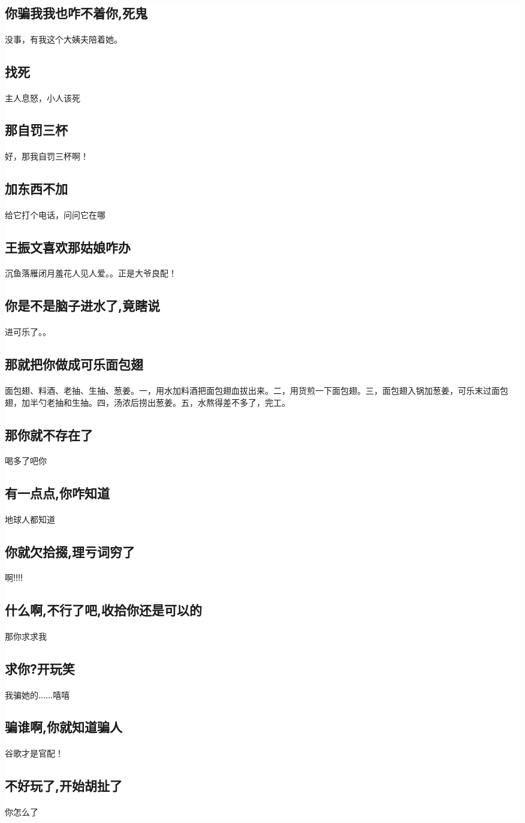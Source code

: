 ## 你骗我我也咋不着你,死鬼
没事，有我这个大姨夫陪着她。

## 找死
主人息怒，小人该死

## 那自罚三杯
好，那我自罚三杯啊！

## 加东西不加
给它打个电话，问问它在哪

## 王振文喜欢那姑娘咋办
沉鱼落雁闭月羞花人见人爱。。正是大爷良配！

## 你是不是脑子进水了,竟瞎说
进可乐了。。

## 那就把你做成可乐面包翅
面包翅、料酒、老抽、生抽、葱姜。一，用水加料酒把面包翅血拔出来。二，用货煎一下面包翅。三，面包翅入锅加葱姜，可乐末过面包翅，加半勺老抽和生抽。四，汤浓后捞出葱姜。五，水熬得差不多了，完工。

## 那你就不存在了
喝多了吧你

## 有一点点,你咋知道
地球人都知道

## 你就欠拾掇,理亏词穷了
啊!!!!

## 什么啊,不行了吧,收拾你还是可以的
那你求求我

## 求你?开玩笑
我骗她的……嘻嘻

## 骗谁啊,你就知道骗人
谷歌才是官配！

## 不好玩了,开始胡扯了
你怎么了
